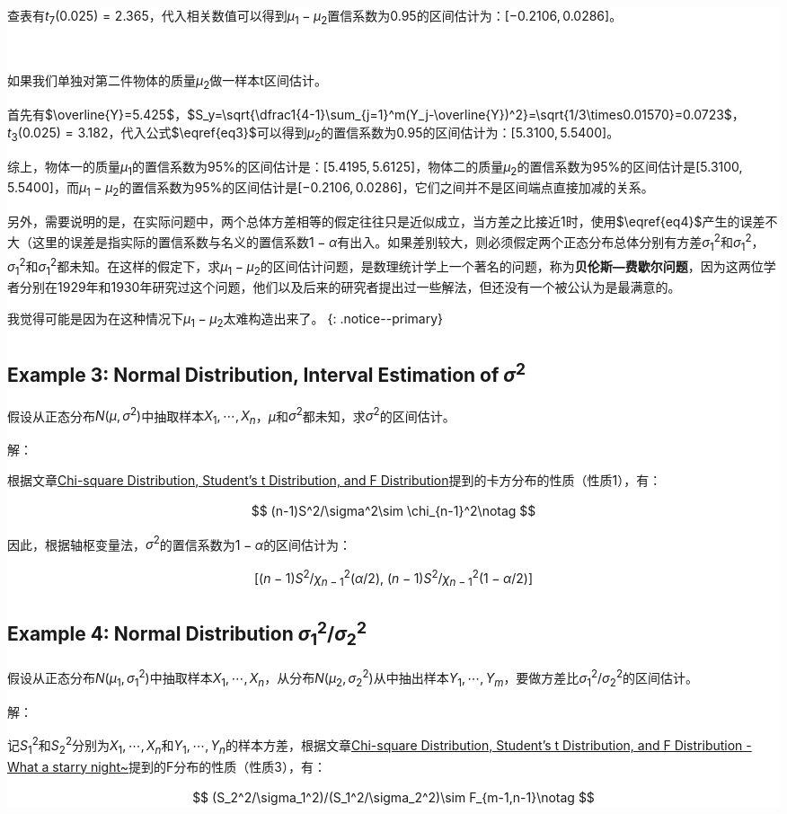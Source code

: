 查表有$t_7(0.025) = 2.365$，代入相关数值可以得到$\mu_1-\mu_2$置信系数为0.95的区间估计为：$[-0.2106, 0.0286]$。

<br>

如果我们单独对第二件物体的质量$\mu_2$做一样本t区间估计。

首先有$\overline{Y}=5.425$，$S_y=\sqrt{\dfrac1{4-1}\sum_{j=1}^m(Y_j-\overline{Y})^2}=\sqrt{1/3\times0.01570}=0.0723$，$t_3(0.025)=3.182$，代入公式$\eqref{eq3}$可以得到$\mu_2$的置信系数为0.95的区间估计为：$[5.3100, 5.5400]$。

综上，物体一的质量$\mu_1$的置信系数为95%的区间估计是：$[5.4195, 5.6125]$，物体二的质量$\mu_2$的置信系数为95%的区间估计是$[5.3100, 5.5400]$，而$\mu_1-\mu_2$的置信系数为95%的区间估计是$[-0.2106, 0.0286]$，它们之间并不是区间端点直接加减的关系。

另外，需要说明的是，在实际问题中，两个总体方差相等的假定往往只是近似成立，当方差之比接近1时，使用$\eqref{eq4}$产生的误差不大（这里的误差是指实际的置信系数与名义的置信系数$1-\alpha$有出入。如果差别较大，则必须假定两个正态分布总体分别有方差$\sigma_1^2$和$\sigma_1^2$，$\sigma_1^2$和$\sigma_1^2$都未知。在这样的假定下，求$\mu_1-\mu_2$的区间估计问题，是数理统计学上一个著名的问题，称为**贝伦斯—费歇尔问题**，因为这两位学者分别在1929年和1930年研究过这个问题，他们以及后来的研究者提出过一些解法，但还没有一个被公认为是最满意的。

我觉得可能是因为在这种情况下$\mu_1-\mu_2$太难构造出来了。
{: .notice--primary}

## Example 3: Normal Distribution, Interval Estimation of $\sigma^2$

假设从正态分布$N(\mu,\sigma^2)$中抽取样本$X_1,\cdots, X_n$，$\mu$和$\sigma^2$都未知，求$\sigma^2$的区间估计。

解：

根据文章[Chi-square Distribution, Student’s t Distribution, and F Distribution](http://whatastarrynight.com/mathematics/programming/Chi-square-and-t-and-F-Distribution/#chi-square-distribution-students-t-distribution-f-distribution)提到的卡方分布的性质（性质1），有：

$$
(n-1)S^2/\sigma^2\sim \chi_{n-1}^2\notag
$$

因此，根据轴枢变量法，$\sigma^2$的置信系数为$1-\alpha$的区间估计为：

$$
[(n-1)S^2/\chi_{n-1}^2(\alpha/2),\ (n-1)S^2/\chi_{n-1}^2(1-\alpha/2)]\label{eq5}
$$

## Example 4: Normal Distribution $\sigma_1^2/\sigma_2^2$

假设从正态分布$N(\mu_1,\sigma_1^2)$中抽取样本$X_1,\cdots, X_n$，从分布$N(\mu_2, \sigma_2^2)$从中抽出样本$Y_1,\cdots,Y_m$，要做方差比$\sigma_1^2/\sigma_2^2$的区间估计。

解：

记$S_1^2$和$S_2^2$分别为$X_1,\cdots,X_n$和$Y_1,\cdots,Y_n$的样本方差，根据文章[Chi-square Distribution, Student’s t Distribution, and F Distribution - What a starry night~](https://helloworld-1017.github.io/mathematics/matlab/Chi-square-and-t-and-F-Distribution/#chi-square-distribution-students-t-distribution-f-distribution)提到的F分布的性质（性质3），有：

$$
(S_2^2/\sigma_1^2)/(S_1^2/\sigma_2^2)\sim F_{m-1,n-1}\notag
$$
